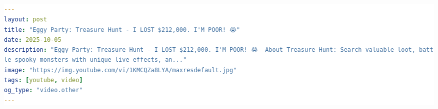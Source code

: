 ```yaml
---
layout: post
title: "Eggy Party: Treasure Hunt - I LOST $212,000. I'M POOR! 😭"
date: 2025-10-05
description: "Eggy Party: Treasure Hunt - I LOST $212,000. I'M POOR! 😭  About Treasure Hunt: Search valuable loot, battle spooky monsters with unique live effects, an..."
image: "https://img.youtube.com/vi/1KMCQZa8LYA/maxresdefault.jpg"
tags: [youtube, video]
og_type: "video.other"
---
```


<script type="application/ld+json">
{
  "@context": "http://schema.org",
  "@type": "VideoObject",
  "name": "Eggy Party: Treasure Hunt - I LOST $212,000. I'M POOR! \ud83d\ude2d",
  "description": "Eggy Party: Treasure Hunt - I LOST $212,000. I'M POOR! \ud83d\ude2d  About Treasure Hunt: Search valuable loot, battle spooky monsters with unique live effects, and escape before time runs out.   About Eggy Party: Eggy Party is a popular party game developed by NetEase Games. Welcome to the Eggyverse! A world full of party and play! Create your own maps to enjoy with your friends! Team up with other cute Eggies! Dive into this Egg-citing Eggyverse!  Like and subscribe for more Eggy Party videos! https://youtube.com/channel/UCvOnTTQp_7ZXtWUZYEUZO7Q   #EggyParty",
  "thumbnailUrl": "https://img.youtube.com/vi/1KMCQZa8LYA/maxresdefault.jpg",
  "uploadDate": "2025-10-05T03:37:34Z",
  "embedUrl": "https://www.youtube.com/embed/1KMCQZa8LYA",
  "publisher": {
    "@type": "Person",
    "name": "Celo Zaga"
  },
  "mainEntityOfPage": {
    "@type": "WebPage",
    "@id": "https://celozaga.github.io/2025/10/05/eggy-party-treasure-hunt-i-lost-212000-im-poor-1KMCQZa8LYA.html"
  },
  "duration": "PT0M0S"
}
</script>

<script type="application/ld+json">
{
  "@context": "http://schema.org",
  "@type": "BlogPosting",
  "headline": "Eggy Party: Treasure Hunt - I LOST $212,000. I'M POOR! \ud83d\ude2d",
  "image": "https://img.youtube.com/vi/1KMCQZa8LYA/maxresdefault.jpg",
  "publisher": {
    "@type": "Person",
    "name": "Celo Zaga"
  },
  "url": "https://celozaga.github.io/2025/10/05/eggy-party-treasure-hunt-i-lost-212000-im-poor-1KMCQZa8LYA.html",
  "datePublished": "2025-10-05T03:37:34Z",
  "dateCreated": "2025-10-05T03:37:34Z",
  "dateModified": "2025-10-05T03:37:34Z",
  "description": "Eggy Party: Treasure Hunt - I LOST $212,000. I'M POOR! \ud83d\ude2d  About Treasure Hunt: Search valuable loot, battle spooky monsters with unique live effects, an...",
  "author": {
    "@type": "Person",
    "name": "Celo Zaga"
  },
  "mainEntityOfPage": {
    "@type": "WebPage",